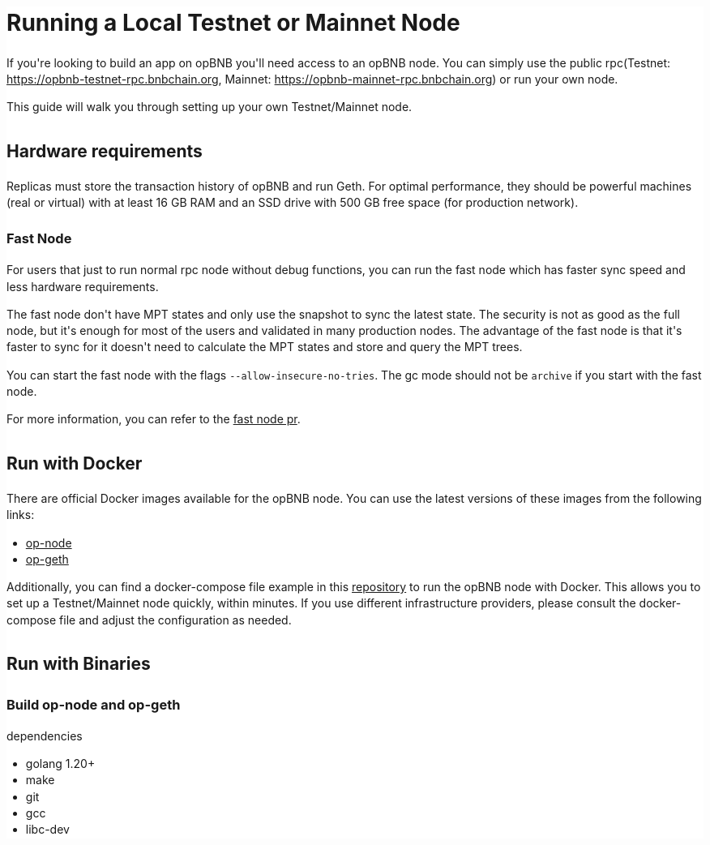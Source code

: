 # Running a Local Testnet or Mainnet Node

If you're looking to build an app on opBNB you'll need access to an opBNB node.
You can simply use the public rpc(Testnet: <https://opbnb-testnet-rpc.bnbchain.org>, Mainnet: <https://opbnb-mainnet-rpc.bnbchain.org>) or run your own node.

This guide will walk you through setting up your own Testnet/Mainnet node.

## Hardware requirements

Replicas must store the transaction history of opBNB and run Geth. For optimal performance, they should be powerful machines (real or virtual) with at least 16 GB RAM and an SSD drive with 500 GB free space (for production network).

### Fast Node

For users that just to run normal rpc node without debug functions, you can run the fast node which has faster sync speed and less hardware requirements.

The fast node don't have MPT states and only use the snapshot to sync the latest state. The security is not as good as the full node, but it's enough for most of the users and 
validated in many production nodes. The advantage of the fast node is that it's faster to sync for it doesn't need to calculate the MPT states and store and query the MPT trees.

You can start the fast node with the flags `--allow-insecure-no-tries`. The gc mode should not be `archive` if you start with the fast node.

For more information, you can refer to the [fast node pr](https://github.com/bnb-chain/op-geth/pull/75).

## Run with Docker

There are official Docker images available for the opBNB node. You can use the latest versions of these images from the following links:
-  [op-node](https://github.com/bnb-chain/opbnb/pkgs/container/op-node)
-  [op-geth](https://github.com/bnb-chain/op-geth/pkgs/container/op-geth)

Additionally, you can find a docker-compose file example in this [repository](https://github.com/bnb-chain/opbnb-node-docker) to run the opBNB node with Docker. This allows you to set up a Testnet/Mainnet node quickly, within minutes. 
If you use different infrastructure providers, please consult the docker-compose file and adjust the configuration as needed.

## Run with Binaries

### Build op-node and op-geth

dependencies
- golang 1.20+
- make
- git
- gcc
- libc-dev
